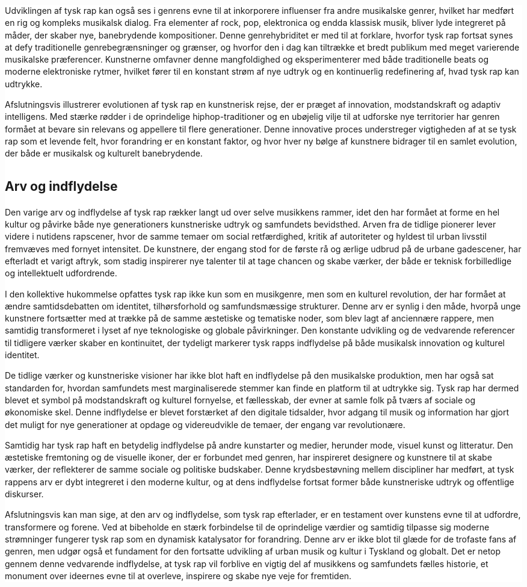 Udviklingen af tysk rap kan også ses i genrens evne til at inkorporere influenser fra andre musikalske genrer, hvilket har medført en rig og kompleks musikalsk dialog. Fra elementer af rock, pop, elektronica og endda klassisk musik, bliver lyde integreret på måder, der skaber nye, banebrydende kompositioner. Denne genrehybriditet er med til at forklare, hvorfor tysk rap fortsat synes at defy traditionelle genrebegrænsninger og grænser, og hvorfor den i dag kan tiltrække et bredt publikum med meget varierende musikalske præferencer. Kunstnerne omfavner denne mangfoldighed og eksperimenterer med både traditionelle beats og moderne elektroniske rytmer, hvilket fører til en konstant strøm af nye udtryk og en kontinuerlig redefinering af, hvad tysk rap kan udtrykke.

Afslutningsvis illustrerer evolutionen af tysk rap en kunstnerisk rejse, der er præget af innovation, modstandskraft og adaptiv intelligens. Med stærke rødder i de oprindelige hiphop-traditioner og en ubøjelig vilje til at udforske nye territorier har genren formået at bevare sin relevans og appellere til flere generationer. Denne innovative proces understreger vigtigheden af at se tysk rap som et levende felt, hvor forandring er en konstant faktor, og hvor hver ny bølge af kunstnere bidrager til en samlet evolution, der både er musikalsk og kulturelt banebrydende.


## Arv og indflydelse

Den varige arv og indflydelse af tysk rap rækker langt ud over selve musikkens rammer, idet den har formået at forme en hel kultur og påvirke både nye generationers kunstneriske udtryk og samfundets bevidsthed. Arven fra de tidlige pionerer lever videre i nutidens rapscener, hvor de samme temaer om social retfærdighed, kritik af autoriteter og hyldest til urban livsstil fremvæves med fornyet intensitet. De kunstnere, der engang stod for de første rå og ærlige udbrud på de urbane gadescener, har efterladt et varigt aftryk, som stadig inspirerer nye talenter til at tage chancen og skabe værker, der både er teknisk forbilledlige og intellektuelt udfordrende.

I den kollektive hukommelse opfattes tysk rap ikke kun som en musikgenre, men som en kulturel revolution, der har formået at ændre samtidsdebatten om identitet, tilhørsforhold og samfundsmæssige strukturer. Denne arv er synlig i den måde, hvorpå unge kunstnere fortsætter med at trække på de samme æstetiske og tematiske noder, som blev lagt af anciennære rappere, men samtidig transformeret i lyset af nye teknologiske og globale påvirkninger. Den konstante udvikling og de vedvarende referencer til tidligere værker skaber en kontinuitet, der tydeligt markerer tysk rapps indflydelse på både musikalsk innovation og kulturel identitet.

De tidlige værker og kunstneriske visioner har ikke blot haft en indflydelse på den musikalske produktion, men har også sat standarden for, hvordan samfundets mest marginaliserede stemmer kan finde en platform til at udtrykke sig. Tysk rap har dermed blevet et symbol på modstandskraft og kulturel fornyelse, et fællesskab, der evner at samle folk på tværs af sociale og økonomiske skel. Denne indflydelse er blevet forstærket af den digitale tidsalder, hvor adgang til musik og information har gjort det muligt for nye generationer at opdage og videreudvikle de temaer, der engang var revolutionære.

Samtidig har tysk rap haft en betydelig indflydelse på andre kunstarter og medier, herunder mode, visuel kunst og litteratur. Den æstetiske fremtoning og de visuelle ikoner, der er forbundet med genren, har inspireret designere og kunstnere til at skabe værker, der reflekterer de samme sociale og politiske budskaber. Denne krydsbestøvning mellem discipliner har medført, at tysk rappens arv er dybt integreret i den moderne kultur, og at dens indflydelse fortsat former både kunstneriske udtryk og offentlige diskurser.

Afslutningsvis kan man sige, at den arv og indflydelse, som tysk rap efterlader, er en testament over kunstens evne til at udfordre, transformere og forene. Ved at bibeholde en stærk forbindelse til de oprindelige værdier og samtidig tilpasse sig moderne strømninger fungerer tysk rap som en dynamisk katalysator for forandring. Denne arv er ikke blot til glæde for de trofaste fans af genren, men udgør også et fundament for den fortsatte udvikling af urban musik og kultur i Tyskland og globalt. Det er netop gennem denne vedvarende indflydelse, at tysk rap vil forblive en vigtig del af musikkens og samfundets fælles historie, et monument over ideernes evne til at overleve, inspirere og skabe nye veje for fremtiden.
